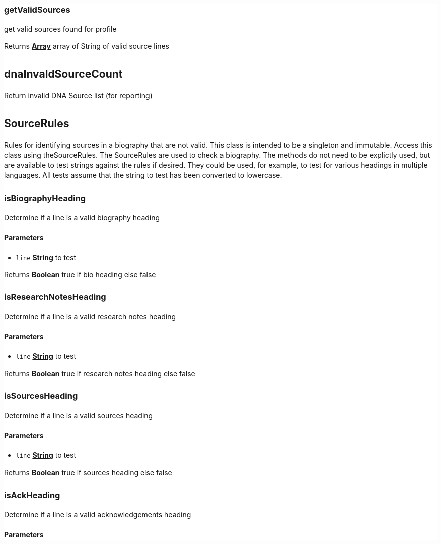 ### getValidSources

get valid sources found for profile

Returns **[Array][11]** array of String of valid source lines

## dnaInvaldSourceCount

Return invalid DNA Source list (for reporting)

## SourceRules

Rules for identifying sources in a biography that are not valid.
This class is intended to be a singleton and immutable.
Access this class using theSourceRules.
The SourceRules are used to check a biography. The methods do not need to
be explictly used, but are available to test strings against the rules if desired.
They could be used, for example, to test for various headings in multiple languages.
All tests assume that the string to test has been converted to lowercase.

### isBiographyHeading

Determine if a line is a valid biography heading

#### Parameters

*   `line` **[String][8]** to test

Returns **[Boolean][7]** true if bio heading else false

### isResearchNotesHeading

Determine if a line is a valid research notes heading

#### Parameters

*   `line` **[String][8]** to test

Returns **[Boolean][7]** true if research notes heading else false

### isSourcesHeading

Determine if a line is a valid sources heading

#### Parameters

*   `line` **[String][8]** to test

Returns **[Boolean][7]** true if sources heading else false

### isAckHeading

Determine if a line is a valid acknowledgements heading

#### Parameters


[1]: #biocheckperson
[2]: #biochecktemplatemanager
[3]: #biography
[4]: #dnainvaldsourcecount
[5]: #sourcerules
[6]: https://developer.mozilla.org/docs/Web/JavaScript/Reference/Global_Objects/Object
[7]: https://developer.mozilla.org/docs/Web/JavaScript/Reference/Global_Objects/Boolean
[8]: https://developer.mozilla.org/docs/Web/JavaScript/Reference/Global_Objects/String
[9]: https://developer.mozilla.org/docs/Web/JavaScript/Reference/Global_Objects/Number
[10]: https://developer.mozilla.org/docs/Web/JavaScript/Reference/Global_Objects/Date
[11]: https://developer.mozilla.org/docs/Web/JavaScript/Reference/Global_Objects/Array